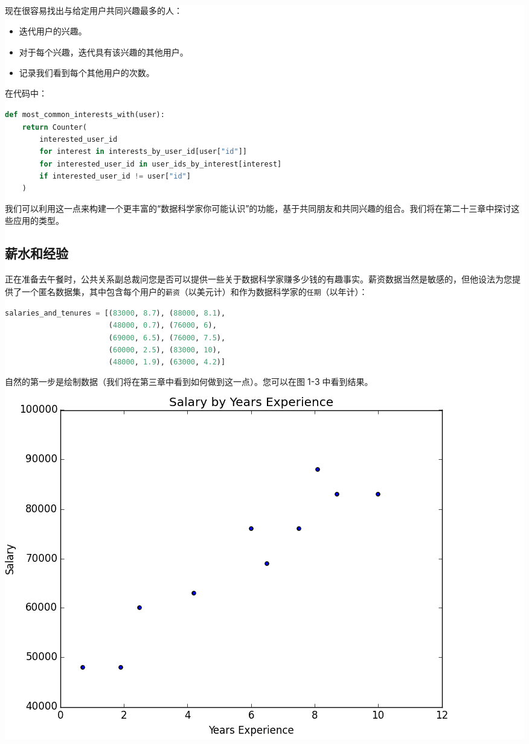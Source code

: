 现在很容易找出与给定用户共同兴趣最多的人：

+   迭代用户的兴趣。

+   对于每个兴趣，迭代具有该兴趣的其他用户。

+   记录我们看到每个其他用户的次数。

在代码中：

```py
def most_common_interests_with(user):
    return Counter(
        interested_user_id
        for interest in interests_by_user_id[user["id"]]
        for interested_user_id in user_ids_by_interest[interest]
        if interested_user_id != user["id"]
    )
```

我们可以利用这一点来构建一个更丰富的“数据科学家你可能认识”的功能，基于共同朋友和共同兴趣的组合。我们将在第二十三章中探讨这些应用的类型。

## 薪水和经验

正在准备去午餐时，公共关系副总裁问您是否可以提供一些关于数据科学家赚多少钱的有趣事实。薪资数据当然是敏感的，但他设法为您提供了一个匿名数据集，其中包含每个用户的`薪资`（以美元计）和作为数据科学家的`任期`（以年计）：

```py
salaries_and_tenures = [(83000, 8.7), (88000, 8.1),
                        (48000, 0.7), (76000, 6),
                        (69000, 6.5), (76000, 7.5),
                        (60000, 2.5), (83000, 10),
                        (48000, 1.9), (63000, 4.2)]
```

自然的第一步是绘制数据（我们将在第三章中看到如何做到这一点）。您可以在图 1-3 中看到结果。

![按年经验计算的工资。](img/dsf2_0103.png)
